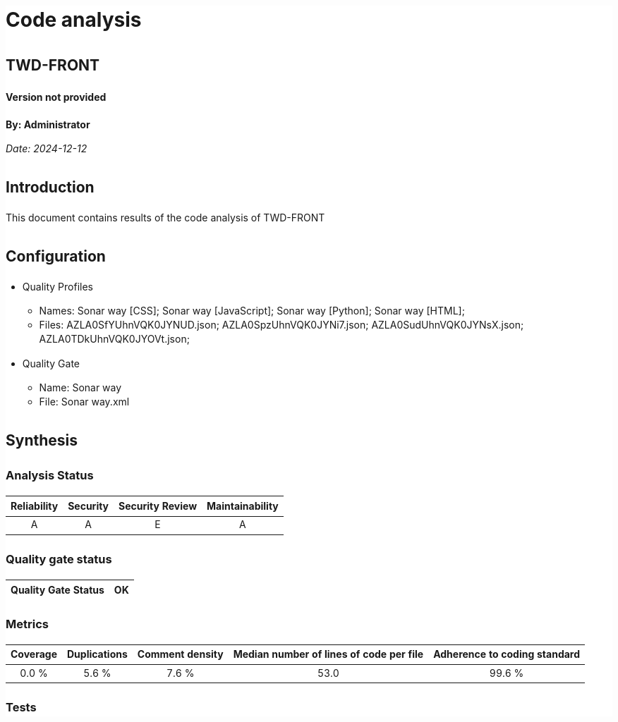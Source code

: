 # Code analysis
## TWD-FRONT 
#### Version not provided 

**By: Administrator**

*Date: 2024-12-12*

## Introduction
This document contains results of the code analysis of TWD-FRONT



## Configuration

- Quality Profiles
    - Names: Sonar way [CSS]; Sonar way [JavaScript]; Sonar way [Python]; Sonar way [HTML]; 
    - Files: AZLA0SfYUhnVQK0JYNUD.json; AZLA0SpzUhnVQK0JYNi7.json; AZLA0SudUhnVQK0JYNsX.json; AZLA0TDkUhnVQK0JYOVt.json; 


 - Quality Gate
    - Name: Sonar way
    - File: Sonar way.xml

## Synthesis

### Analysis Status

Reliability | Security | Security Review | Maintainability |
:---:|:---:|:---:|:---:
A | A | E | A |

### Quality gate status

| Quality Gate Status | OK |
|-|-|



### Metrics

Coverage | Duplications | Comment density | Median number of lines of code per file | Adherence to coding standard |
:---:|:---:|:---:|:---:|:---:
0.0 % | 5.6 % | 7.6 % | 53.0 | 99.6 %

### Tests
